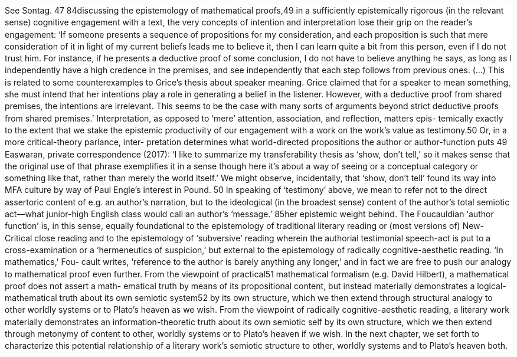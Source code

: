 See Sontag.
47
84discussing the epistemology of mathematical proofs,49 in a sufficiently epistemically rigorous
(in the relevant sense) cognitive engagement with a text, the very concepts of intention and
interpretation lose their grip on the reader’s engagement:
‘If someone presents a sequence of propositions for my consideration, and each
proposition is such that mere consideration of it in light of my current beliefs leads
me to believe it, then I can learn quite a bit from this person, even if I do not trust
him. For instance, if he presents a deductive proof of some conclusion, I do not
have to believe anything he says, as long as I independently have a high credence
in the premises, and see independently that each step follows from previous ones.
(...) This is related to some counterexamples to Grice’s thesis about speaker
meaning. Grice claimed that for a speaker to mean something, she must intend
that her intentions play a role in generating a belief in the listener. However,
with a deductive proof from shared premises, the intentions are irrelevant. This
seems to be the case with many sorts of arguments beyond strict deductive proofs
from shared premises.’
Interpretation, as opposed to ‘mere’ attention, association, and reflection, matters epis-
temically exactly to the extent that we stake the epistemic productivity of our engagement
with a work on the work’s value as testimony.50 Or, in a more critical-theory parlance, inter-
pretation determines what world-directed propositions the author or author-function puts
49
Easwaran, private correspondence (2017): ‘I like to summarize my transferability thesis as ‘show, don’t
tell,’ so it makes sense that the original use of that phrase exemplifies it in a sense though here it’s about
a way of seeing or a conceptual category or something like that, rather than merely the world itself.’ We
might observe, incidentally, that ‘show, don’t tell’ found its way into MFA culture by way of Paul Engle’s
interest in Pound.
50
In speaking of ‘testimony’ above, we mean to refer not to the direct assertoric content of e.g. an author’s
narration, but to the ideological (in the broadest sense) content of the author’s total semiotic act—what
junior-high English class would call an author’s ‘message.’
85her epistemic weight behind. The Foucauldian ‘author function’ is, in this sense, equally
foundational to the epistemology of traditional literary reading or (most versions of) New-
Critical close reading and to the epistemology of ‘subversive’ reading wherein the authorial
testimonial speech-act is put to a cross-examination or a ‘hermeneutics of suspicion,’ but
external to the epistemology of radically cognitive-aesthetic reading. ‘In mathematics,’ Fou-
cault writes, ‘reference to the author is barely anything any longer,’ and in fact we are free
to push our analogy to mathematical proof even further. From the viewpoint of practical51
mathematical formalism (e.g. David Hilbert), a mathematical proof does not assert a math-
ematical truth by means of its propositional content, but instead materially demonstrates
a logical-mathematical truth about its own semiotic system52 by its own structure, which we
then extend through structural analogy to other worldly systems or to Plato’s heaven as we
wish. From the viewpoint of radically cognitive-aesthetic reading, a literary work materially
demonstrates an information-theoretic truth about its own semiotic self by its own structure,
which we then extend through metonymy of content to other, worldly systems or to Plato’s
heaven if we wish. In the next chapter, we set forth to characterize this potential relationship
of a literary work’s semiotic structure to other, worldly systems and to Plato’s heaven both.